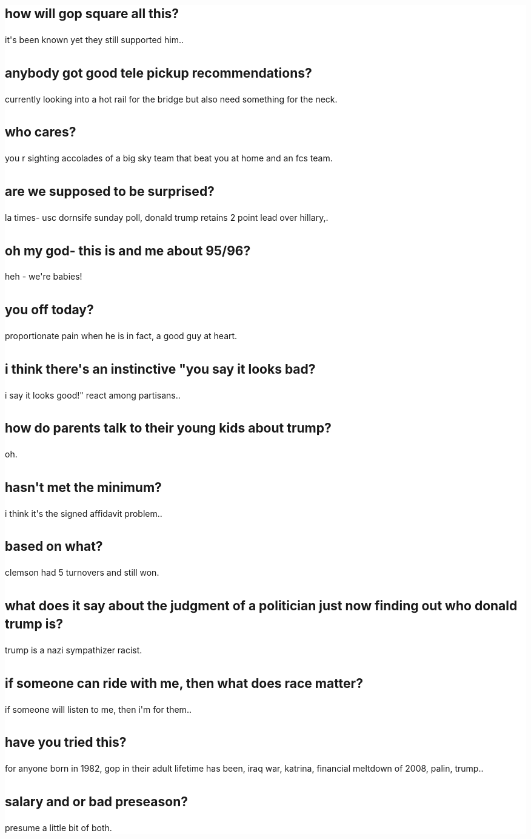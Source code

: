 ## how will gop square all this?
it's been known yet they still supported him..

## anybody got good tele pickup recommendations?
currently looking into a hot rail for the bridge but also need something for the neck.

## who cares?
you r sighting accolades of a big sky team that beat you at home and an fcs team.

## are we supposed to be surprised?
la times- usc dornsife sunday poll, donald trump retains 2 point lead over hillary,.

## oh my god- this is and me about 95/96?
heh - we're babies!

## you off today?
proportionate pain when he is in fact, a good guy at heart.

## i think there's an instinctive "you say it looks bad?
i say it looks good!" react among partisans..

## how do parents talk to their young kids about trump?
oh.

## hasn't met the minimum?
i think it's the signed affidavit problem..

## based on what?
clemson had 5 turnovers and still won.

## what does it say about the judgment of a politician just now finding out who donald trump is?
trump is a nazi sympathizer racist.

## if someone can ride with me, then what does race matter?
if someone will listen to me, then i'm for them..

## have you tried this?
for anyone born in 1982, gop in their adult lifetime has been, iraq war, katrina, financial meltdown of 2008, palin, trump..

## salary and or bad preseason?
presume a little bit of both.
